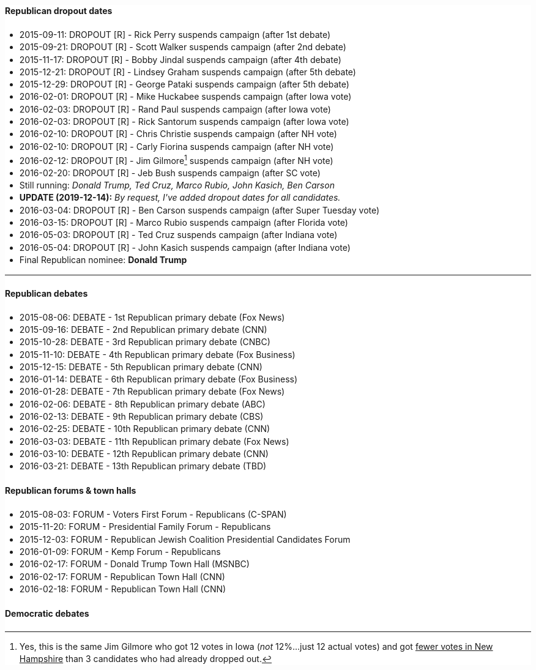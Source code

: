 #### <a name="gop-dropouts"></a>Republican dropout dates

* 2015-09-11: DROPOUT [R] - Rick Perry suspends campaign (after 1st debate)
* 2015-09-21: DROPOUT [R] - Scott Walker suspends campaign (after 2nd debate)
* 2015-11-17: DROPOUT [R] - Bobby Jindal suspends campaign (after 4th debate)
* 2015-12-21: DROPOUT [R] - Lindsey Graham suspends campaign (after 5th debate)
* 2015-12-29: DROPOUT [R] - George Pataki suspends campaign (after 5th debate)
* 2016-02-01: DROPOUT [R] - Mike Huckabee suspends campaign (after Iowa vote)
* 2016-02-03: DROPOUT [R] - Rand Paul suspends campaign (after Iowa vote)
* 2016-02-03: DROPOUT [R] - Rick Santorum suspends campaign (after Iowa vote)
* 2016-02-10: DROPOUT [R] - Chris Christie suspends campaign (after NH vote)
* 2016-02-10: DROPOUT [R] - Carly Fiorina suspends campaign (after NH vote)
* 2016-02-12: DROPOUT [R] - Jim Gilmore[^gilmore] suspends campaign (after NH vote)
* 2016-02-20: DROPOUT [R] - Jeb Bush suspends campaign (after SC vote)
* Still running: *Donald Trump, Ted Cruz, Marco Rubio, John Kasich, Ben Carson*
* **UPDATE (2019-12-14):** *By request, I've added dropout dates for all candidates.*
* 2016-03-04: DROPOUT [R] - Ben Carson suspends campaign (after Super Tuesday vote)
* 2016-03-15: DROPOUT [R] - Marco Rubio suspends campaign (after Florida vote)
* 2016-05-03: DROPOUT [R] - Ted Cruz suspends campaign (after Indiana vote)
* 2016-05-04: DROPOUT [R] - John Kasich suspends campaign (after Indiana vote)
* Final Republican nominee: **Donald Trump**

[^gilmore]: Yes, this is the same Jim Gilmore who got 12 votes in Iowa (*not* 12%...just 12 actual votes) and got [fewer votes in New Hampshire](https://en.wikipedia.org/wiki/New_Hampshire_Republican_primary,_2016#Candidates) than 3 candidates who had already dropped out.

---

#### <a name="gop-debates"></a>Republican debates

* 2015-08-06: DEBATE - 1st Republican primary debate (Fox News)
* 2015-09-16: DEBATE - 2nd Republican primary debate (CNN)
* 2015-10-28: DEBATE - 3rd Republican primary debate (CNBC)
* 2015-11-10: DEBATE - 4th Republican primary debate (Fox Business)
* 2015-12-15: DEBATE - 5th Republican primary debate (CNN)
* 2016-01-14: DEBATE - 6th Republican primary debate (Fox Business)
* 2016-01-28: DEBATE - 7th Republican primary debate (Fox News)
* 2016-02-06: DEBATE - 8th Republican primary debate (ABC)
* 2016-02-13: DEBATE - 9th Republican primary debate (CBS)
* 2016-02-25: DEBATE - 10th Republican primary debate (CNN)
* 2016-03-03: DEBATE - 11th Republican primary debate (Fox News)
* 2016-03-10: DEBATE - 12th Republican primary debate (CNN)
* 2016-03-21: DEBATE - 13th Republican primary debate (TBD)

#### <a name="gop-forums"></a>Republican forums & town halls

* 2015-08-03: FORUM - Voters First Forum - Republicans (C-SPAN)
* 2015-11-20: FORUM - Presidential Family Forum - Republicans
* 2015-12-03: FORUM - Republican Jewish Coalition Presidential Candidates Forum
* 2016-01-09: FORUM - Kemp Forum - Republicans
* 2016-02-17: FORUM - Donald Trump Town Hall (MSNBC)
* 2016-02-17: FORUM - Republican Town Hall (CNN)
* 2016-02-18: FORUM - Republican Town Hall (CNN)

#### <a name="dem-debates"></a>Democratic debates
